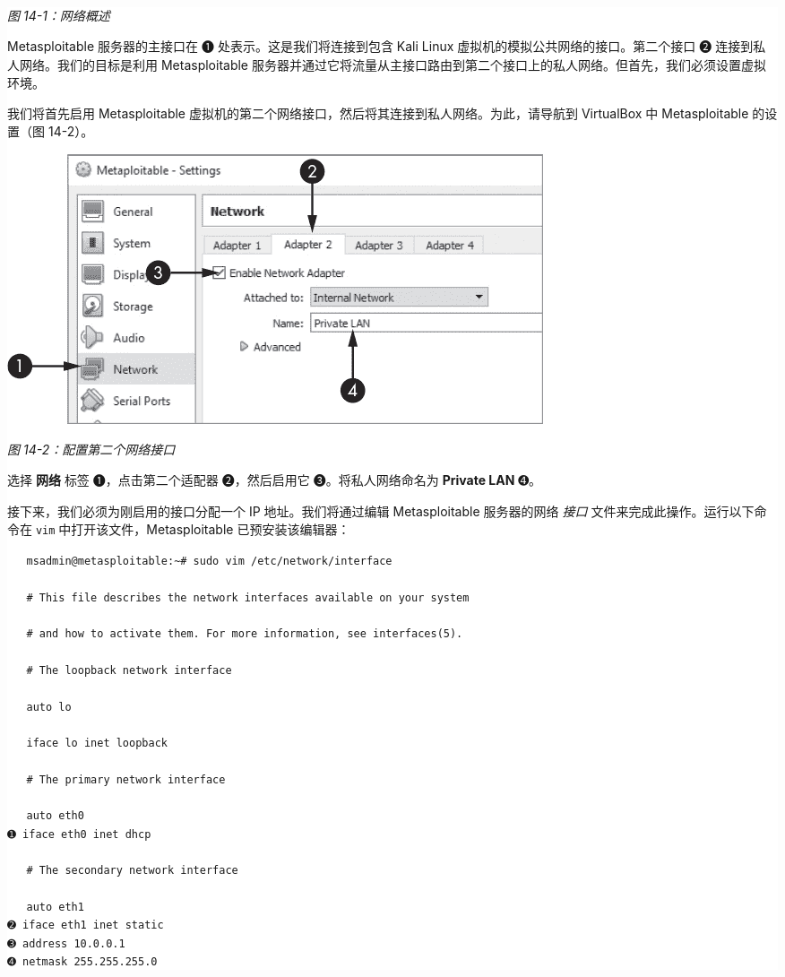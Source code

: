 *图 14-1：网络概述*

Metasploitable 服务器的主接口在 ➊ 处表示。这是我们将连接到包含 Kali Linux 虚拟机的模拟公共网络的接口。第二个接口 ➋ 连接到私人网络。我们的目标是利用 Metasploitable 服务器并通过它将流量从主接口路由到第二个接口上的私人网络。但首先，我们必须设置虚拟环境。

我们将首先启用 Metasploitable 虚拟机的第二个网络接口，然后将其连接到私人网络。为此，请导航到 VirtualBox 中 Metasploitable 的设置（图 14-2）。

![image](img/ch14fig02.jpg)

*图 14-2：配置第二个网络接口*

选择 **网络** 标签 ➊，点击第二个适配器 ➋，然后启用它 ➌。将私人网络命名为 **Private LAN** ➍。

接下来，我们必须为刚启用的接口分配一个 IP 地址。我们将通过编辑 Metasploitable 服务器的网络 *接口* 文件来完成此操作。运行以下命令在 `vim` 中打开该文件，Metasploitable 已预安装该编辑器：

```
   msadmin@metasploitable:~# sudo vim /etc/network/interface

   # This file describes the network interfaces available on your system

   # and how to activate them. For more information, see interfaces(5).

   # The loopback network interface

   auto lo

   iface lo inet loopback

   # The primary network interface

   auto eth0
➊ iface eth0 inet dhcp

   # The secondary network interface

   auto eth1
➋ iface eth1 inet static
➌ address 10.0.0.1
➍ netmask 255.255.255.0
```
